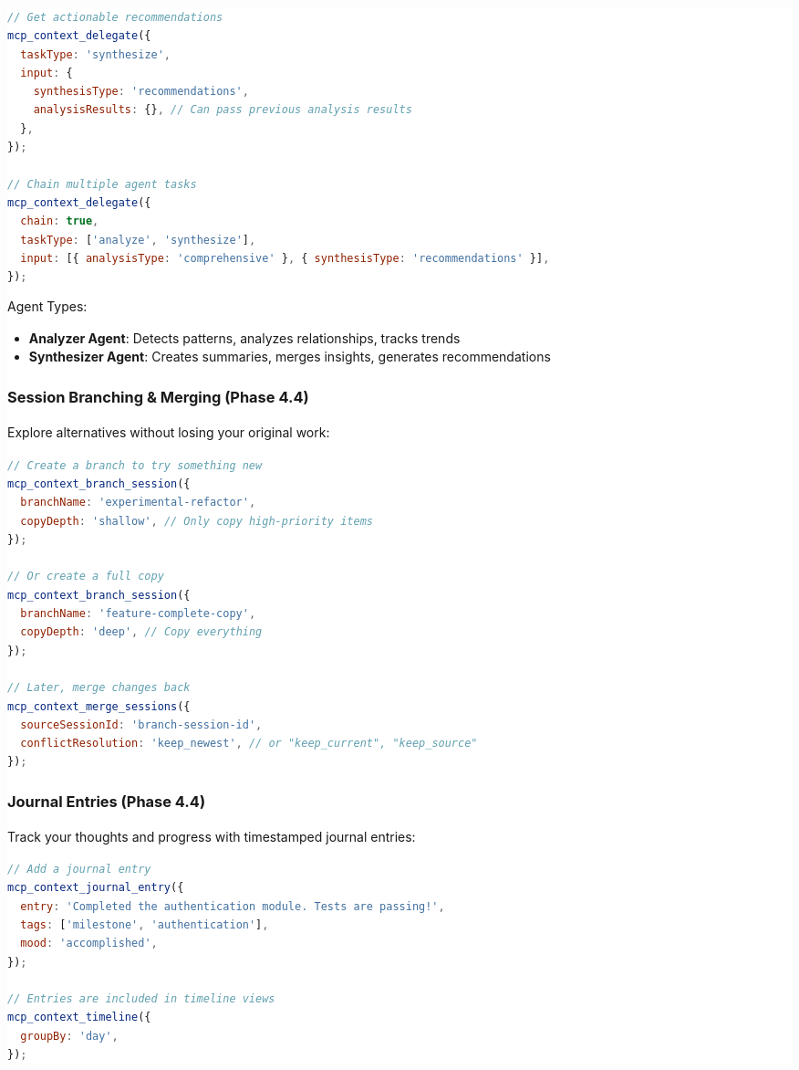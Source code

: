```javascript
// Get actionable recommendations
mcp_context_delegate({
  taskType: 'synthesize',
  input: {
    synthesisType: 'recommendations',
    analysisResults: {}, // Can pass previous analysis results
  },
});

// Chain multiple agent tasks
mcp_context_delegate({
  chain: true,
  taskType: ['analyze', 'synthesize'],
  input: [{ analysisType: 'comprehensive' }, { synthesisType: 'recommendations' }],
});
```

Agent Types:

- **Analyzer Agent**: Detects patterns, analyzes relationships, tracks trends
- **Synthesizer Agent**: Creates summaries, merges insights, generates recommendations

### Session Branching & Merging (Phase 4.4)

Explore alternatives without losing your original work:

```javascript
// Create a branch to try something new
mcp_context_branch_session({
  branchName: 'experimental-refactor',
  copyDepth: 'shallow', // Only copy high-priority items
});

// Or create a full copy
mcp_context_branch_session({
  branchName: 'feature-complete-copy',
  copyDepth: 'deep', // Copy everything
});

// Later, merge changes back
mcp_context_merge_sessions({
  sourceSessionId: 'branch-session-id',
  conflictResolution: 'keep_newest', // or "keep_current", "keep_source"
});
```

### Journal Entries (Phase 4.4)

Track your thoughts and progress with timestamped journal entries:

```javascript
// Add a journal entry
mcp_context_journal_entry({
  entry: 'Completed the authentication module. Tests are passing!',
  tags: ['milestone', 'authentication'],
  mood: 'accomplished',
});

// Entries are included in timeline views
mcp_context_timeline({
  groupBy: 'day',
});
```
